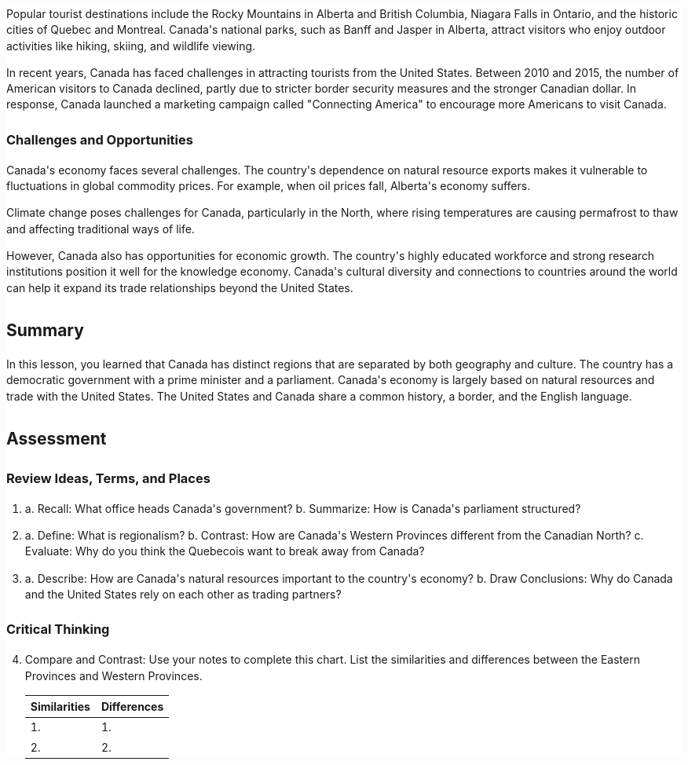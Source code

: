 Popular tourist destinations include the Rocky Mountains in Alberta and British Columbia, Niagara Falls in Ontario, and the historic cities of Quebec and Montreal. Canada's national parks, such as Banff and Jasper in Alberta, attract visitors who enjoy outdoor activities like hiking, skiing, and wildlife viewing.

In recent years, Canada has faced challenges in attracting tourists from the United States. Between 2010 and 2015, the number of American visitors to Canada declined, partly due to stricter border security measures and the stronger Canadian dollar. In response, Canada launched a marketing campaign called "Connecting America" to encourage more Americans to visit Canada.

### Challenges and Opportunities

Canada's economy faces several challenges. The country's dependence on natural resource exports makes it vulnerable to fluctuations in global commodity prices. For example, when oil prices fall, Alberta's economy suffers.

Climate change poses challenges for Canada, particularly in the North, where rising temperatures are causing permafrost to thaw and affecting traditional ways of life.

However, Canada also has opportunities for economic growth. The country's highly educated workforce and strong research institutions position it well for the knowledge economy. Canada's cultural diversity and connections to countries around the world can help it expand its trade relationships beyond the United States.

## Summary

In this lesson, you learned that Canada has distinct regions that are separated by both geography and culture. The country has a democratic government with a prime minister and a parliament. Canada's economy is largely based on natural resources and trade with the United States. The United States and Canada share a common history, a border, and the English language.

## Assessment

### Review Ideas, Terms, and Places

1. a. Recall: What office heads Canada's government?
   b. Summarize: How is Canada's parliament structured?

2. a. Define: What is regionalism?
   b. Contrast: How are Canada's Western Provinces different from the Canadian North?
   c. Evaluate: Why do you think the Quebecois want to break away from Canada?

3. a. Describe: How are Canada's natural resources important to the country's economy?
   b. Draw Conclusions: Why do Canada and the United States rely on each other as trading partners?

### Critical Thinking

4. Compare and Contrast: Use your notes to complete this chart. List the similarities and differences between the Eastern Provinces and Western Provinces.

   | Similarities | Differences |
   |-------------|------------|
   | 1. | 1. |
   | 2. | 2. |